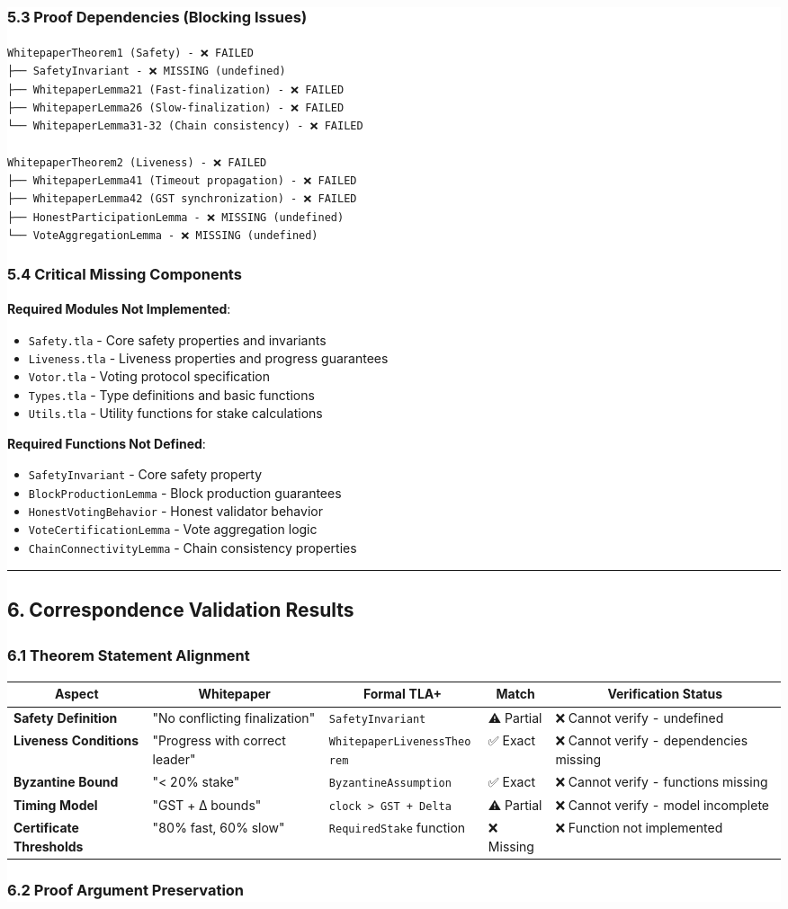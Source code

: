 ### 5.3 Proof Dependencies (Blocking Issues)

```
WhitepaperTheorem1 (Safety) - ❌ FAILED
├── SafetyInvariant - ❌ MISSING (undefined)
├── WhitepaperLemma21 (Fast-finalization) - ❌ FAILED
├── WhitepaperLemma26 (Slow-finalization) - ❌ FAILED  
└── WhitepaperLemma31-32 (Chain consistency) - ❌ FAILED

WhitepaperTheorem2 (Liveness) - ❌ FAILED
├── WhitepaperLemma41 (Timeout propagation) - ❌ FAILED
├── WhitepaperLemma42 (GST synchronization) - ❌ FAILED
├── HonestParticipationLemma - ❌ MISSING (undefined)
└── VoteAggregationLemma - ❌ MISSING (undefined)
```

### 5.4 Critical Missing Components

**Required Modules Not Implemented**:
- `Safety.tla` - Core safety properties and invariants
- `Liveness.tla` - Liveness properties and progress guarantees  
- `Votor.tla` - Voting protocol specification
- `Types.tla` - Type definitions and basic functions
- `Utils.tla` - Utility functions for stake calculations

**Required Functions Not Defined**:
- `SafetyInvariant` - Core safety property
- `BlockProductionLemma` - Block production guarantees
- `HonestVotingBehavior` - Honest validator behavior
- `VoteCertificationLemma` - Vote aggregation logic
- `ChainConnectivityLemma` - Chain consistency properties

---

## 6. Correspondence Validation Results

### 6.1 Theorem Statement Alignment

| Aspect | Whitepaper | Formal TLA+ | Match | Verification Status |
|--------|------------|-------------|-------|-------------------|
| **Safety Definition** | "No conflicting finalization" | `SafetyInvariant` | ⚠️ Partial | ❌ Cannot verify - undefined |
| **Liveness Conditions** | "Progress with correct leader" | `WhitepaperLivenessTheorem` | ✅ Exact | ❌ Cannot verify - dependencies missing |
| **Byzantine Bound** | "< 20% stake" | `ByzantineAssumption` | ✅ Exact | ❌ Cannot verify - functions missing |
| **Timing Model** | "GST + Δ bounds" | `clock > GST + Delta` | ⚠️ Partial | ❌ Cannot verify - model incomplete |
| **Certificate Thresholds** | "80% fast, 60% slow" | `RequiredStake` function | ❌ Missing | ❌ Function not implemented |

### 6.2 Proof Argument Preservation
